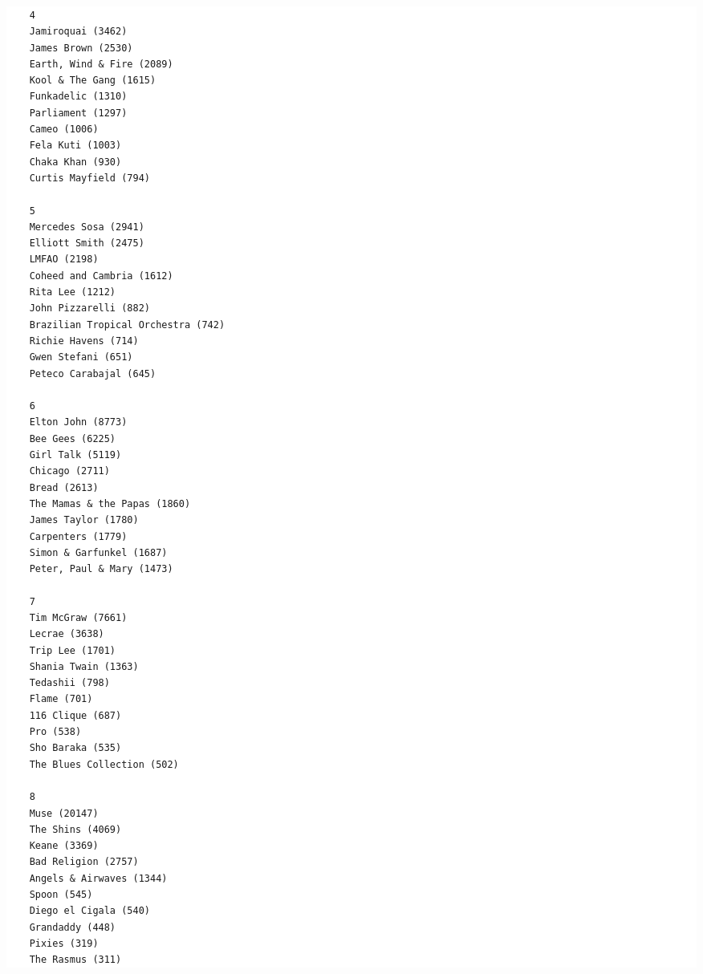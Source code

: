 		4
		Jamiroquai (3462)
		James Brown (2530)
		Earth, Wind & Fire (2089)
		Kool & The Gang (1615)
		Funkadelic (1310)
		Parliament (1297)
		Cameo (1006)
		Fela Kuti (1003)
		Chaka Khan (930)
		Curtis Mayfield (794)

		5
		Mercedes Sosa (2941)
		Elliott Smith (2475)
		LMFAO (2198)
		Coheed and Cambria (1612)
		Rita Lee (1212)
		John Pizzarelli (882)
		Brazilian Tropical Orchestra (742)
		Richie Havens (714)
		Gwen Stefani (651)
		Peteco Carabajal (645)

		6
		Elton John (8773)
		Bee Gees (6225)
		Girl Talk (5119)
		Chicago (2711)
		Bread (2613)
		The Mamas & the Papas (1860)
		James Taylor (1780)
		Carpenters (1779)
		Simon & Garfunkel (1687)
		Peter, Paul & Mary (1473)

		7
		Tim McGraw (7661)
		Lecrae (3638)
		Trip Lee (1701)
		Shania Twain (1363)
		Tedashii (798)
		Flame (701)
		116 Clique (687)
		Pro (538)
		Sho Baraka (535)
		The Blues Collection (502)

		8
		Muse (20147)
		The Shins (4069)
		Keane (3369)
		Bad Religion (2757)
		Angels & Airwaves (1344)
		Spoon (545)
		Diego el Cigala (540)
		Grandaddy (448)
		Pixies (319)
		The Rasmus (311)

